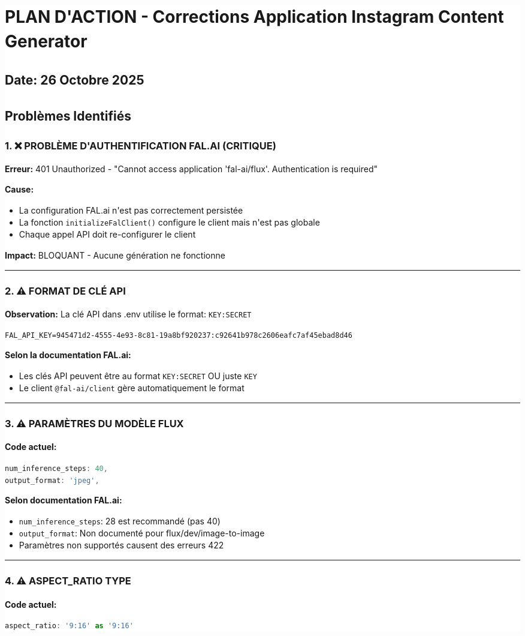 # PLAN D'ACTION - Corrections Application Instagram Content Generator

## Date: 26 Octobre 2025

## Problèmes Identifiés

### 1. ❌ PROBLÈME D'AUTHENTIFICATION FAL.AI (CRITIQUE)
**Erreur:** 401 Unauthorized - "Cannot access application 'fal-ai/flux'. Authentication is required"

**Cause:** 
- La configuration FAL.ai n'est pas correctement persistée
- La fonction `initializeFalClient()` configure le client mais n'est pas globale
- Chaque appel API doit re-configurer le client

**Impact:** BLOQUANT - Aucune génération ne fonctionne

---

### 2. ⚠️  FORMAT DE CLÉ API
**Observation:** La clé API dans .env utilise le format: `KEY:SECRET`
```
FAL_API_KEY=945471d2-4555-4e93-8c81-19a8bf920237:c92641b978c2606eafc7af45ebad8d46
```

**Selon la documentation FAL.ai:**
- Les clés API peuvent être au format `KEY:SECRET` OU juste `KEY`
- Le client `@fal-ai/client` gère automatiquement le format

---

### 3. ⚠️  PARAMÈTRES DU MODÈLE FLUX
**Code actuel:**
```typescript
num_inference_steps: 40,
output_format: 'jpeg',
```

**Selon documentation FAL.ai:**
- `num_inference_steps`: 28 est recommandé (pas 40)
- `output_format`: Non documenté pour flux/dev/image-to-image
- Paramètres non supportés causent des erreurs 422

---

### 4. ⚠️  ASPECT_RATIO TYPE
**Code actuel:**
```typescript
aspect_ratio: '9:16' as '9:16'
```
